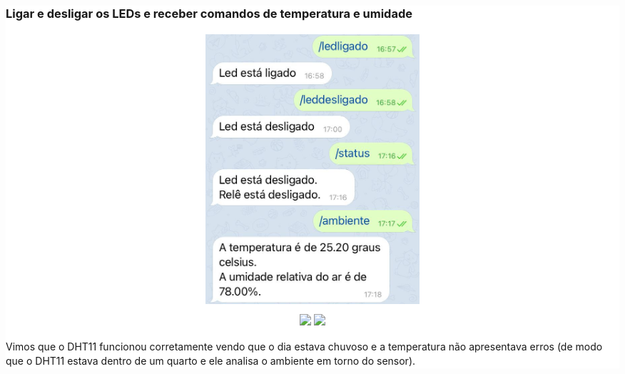<h3>Ligar e desligar os LEDs e receber comandos de temperatura e umidade</h3>

<p align="center"><img src="../Imagens/bot_ledstatusambiente.jpeg" align="center" width="300"><br></p>

<p align="center">
  <img src="https://media.giphy.com/media/tvNB9o1wBdTbbas1MJ/giphy.gif" width="300" />
  <img src="https://media.giphy.com/media/9okLLPCs33WVMA0kPF/giphy.gif" width="300" />
</p>

Vimos que o DHT11 funcionou corretamente vendo que o dia estava chuvoso e a temperatura não apresentava erros (de modo que o DHT11 estava dentro de um quarto e ele analisa o ambiente em torno do sensor).

